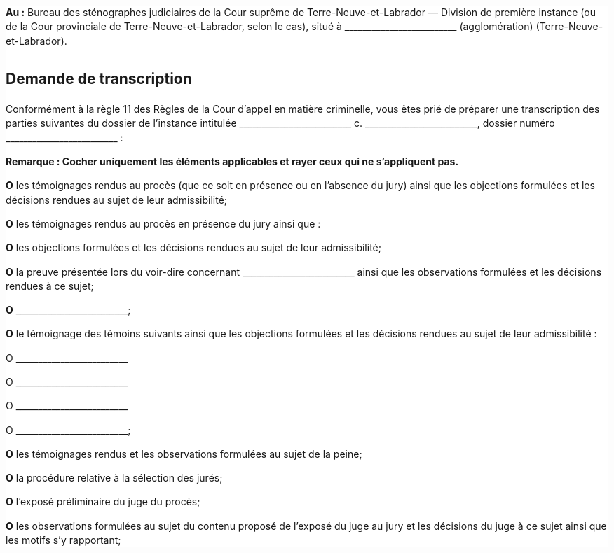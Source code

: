 **Au :** Bureau des sténographes judiciaires de la Cour suprême de Terre-Neuve-et-Labrador — Division de première instance (ou de la Cour provinciale de Terre-Neuve-et-Labrador, selon le cas), situé à _________________________ (agglomération) (Terre-Neuve-et-Labrador).



## Demande de transcription

Conformément à la règle 11 des Règles de la Cour d’appel en matière criminelle, vous êtes prié de préparer une transcription des parties suivantes du dossier de l’instance intitulée _________________________ c. _________________________, dossier numéro _________________________ :


**Remarque : Cocher uniquement les éléments applicables et rayer ceux qui ne s’appliquent pas.**


**O** les témoignages rendus au procès (que ce soit en présence ou en l’absence du jury) ainsi que les objections formulées et les décisions rendues au sujet de leur admissibilité;


**O** les témoignages rendus au procès en présence du jury ainsi que :

**O** les objections formulées et les décisions rendues au sujet de leur admissibilité;



**O** la preuve présentée lors du voir-dire concernant _________________________ ainsi que les observations formulées et les décisions rendues à ce sujet;



**O** _________________________;




**O** le témoignage des témoins suivants ainsi que les objections formulées et les décisions rendues au sujet de leur admissibilité :

O _________________________



O _________________________



O _________________________



O _________________________;




**O** les témoignages rendus et les observations formulées au sujet de la peine;


**O** la procédure relative à la sélection des jurés;


**O** l’exposé préliminaire du juge du procès;


**O** les observations formulées au sujet du contenu proposé de l’exposé du juge au jury et les décisions du juge à ce sujet ainsi que les motifs s’y rapportant;


